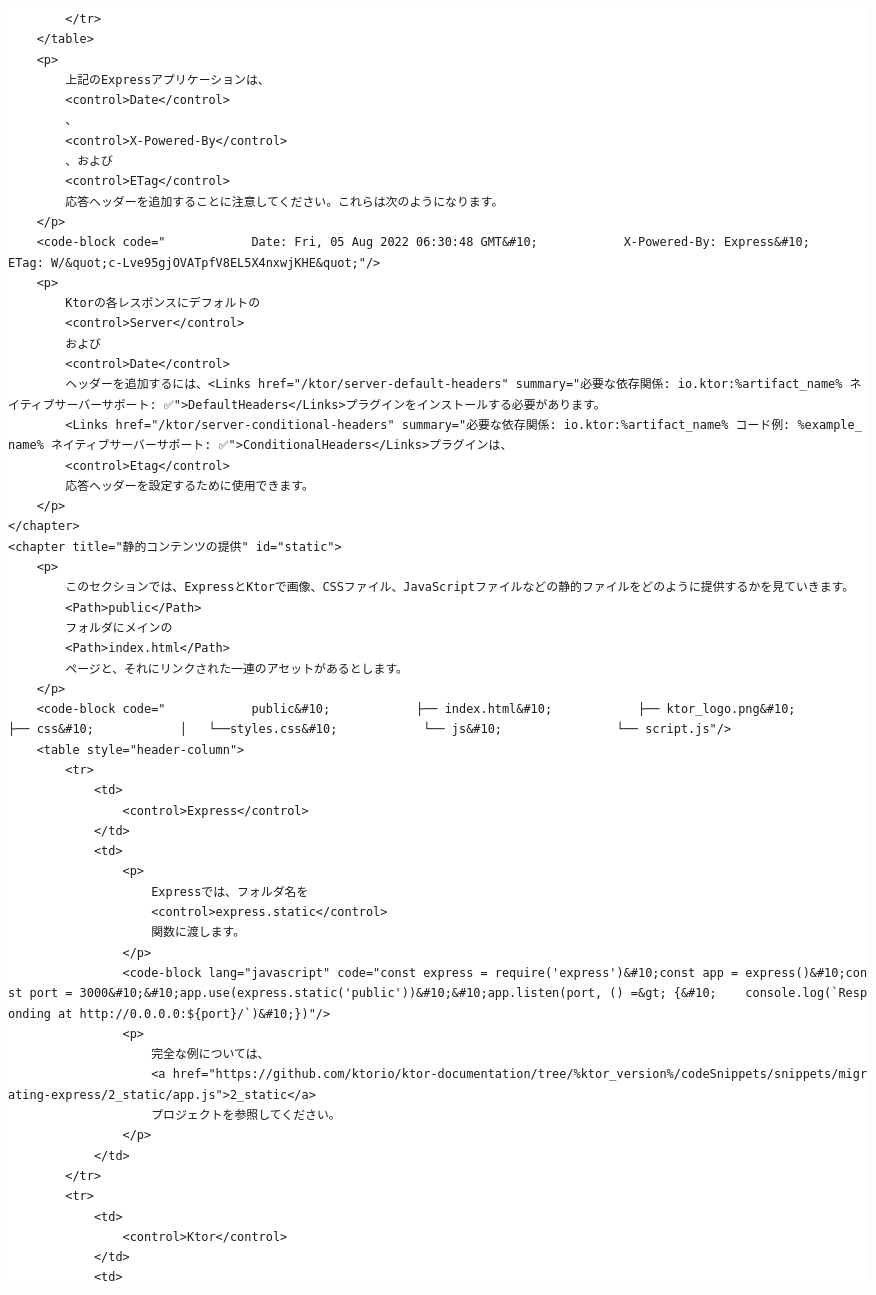             </tr>
        </table>
        <p>
            上記のExpressアプリケーションは、
            <control>Date</control>
            、
            <control>X-Powered-By</control>
            、および
            <control>ETag</control>
            応答ヘッダーを追加することに注意してください。これらは次のようになります。
        </p>
        <code-block code="            Date: Fri, 05 Aug 2022 06:30:48 GMT&#10;            X-Powered-By: Express&#10;            ETag: W/&quot;c-Lve95gjOVATpfV8EL5X4nxwjKHE&quot;"/>
        <p>
            Ktorの各レスポンスにデフォルトの
            <control>Server</control>
            および
            <control>Date</control>
            ヘッダーを追加するには、<Links href="/ktor/server-default-headers" summary="必要な依存関係: io.ktor:%artifact_name% ネイティブサーバーサポート: ✅">DefaultHeaders</Links>プラグインをインストールする必要があります。
            <Links href="/ktor/server-conditional-headers" summary="必要な依存関係: io.ktor:%artifact_name% コード例: %example_name% ネイティブサーバーサポート: ✅">ConditionalHeaders</Links>プラグインは、
            <control>Etag</control>
            応答ヘッダーを設定するために使用できます。
        </p>
    </chapter>
    <chapter title="静的コンテンツの提供" id="static">
        <p>
            このセクションでは、ExpressとKtorで画像、CSSファイル、JavaScriptファイルなどの静的ファイルをどのように提供するかを見ていきます。
            <Path>public</Path>
            フォルダにメインの
            <Path>index.html</Path>
            ページと、それにリンクされた一連のアセットがあるとします。
        </p>
        <code-block code="            public&#10;            ├── index.html&#10;            ├── ktor_logo.png&#10;            ├── css&#10;            │   └──styles.css&#10;            └── js&#10;                └── script.js"/>
        <table style="header-column">
            <tr>
                <td>
                    <control>Express</control>
                </td>
                <td>
                    <p>
                        Expressでは、フォルダ名を
                        <control>express.static</control>
                        関数に渡します。
                    </p>
                    <code-block lang="javascript" code="const express = require('express')&#10;const app = express()&#10;const port = 3000&#10;&#10;app.use(express.static('public'))&#10;&#10;app.listen(port, () =&gt; {&#10;    console.log(`Responding at http://0.0.0.0:${port}/`)&#10;})"/>
                    <p>
                        完全な例については、
                        <a href="https://github.com/ktorio/ktor-documentation/tree/%ktor_version%/codeSnippets/snippets/migrating-express/2_static/app.js">2_static</a>
                        プロジェクトを参照してください。
                    </p>
                </td>
            </tr>
            <tr>
                <td>
                    <control>Ktor</control>
                </td>
                <td>